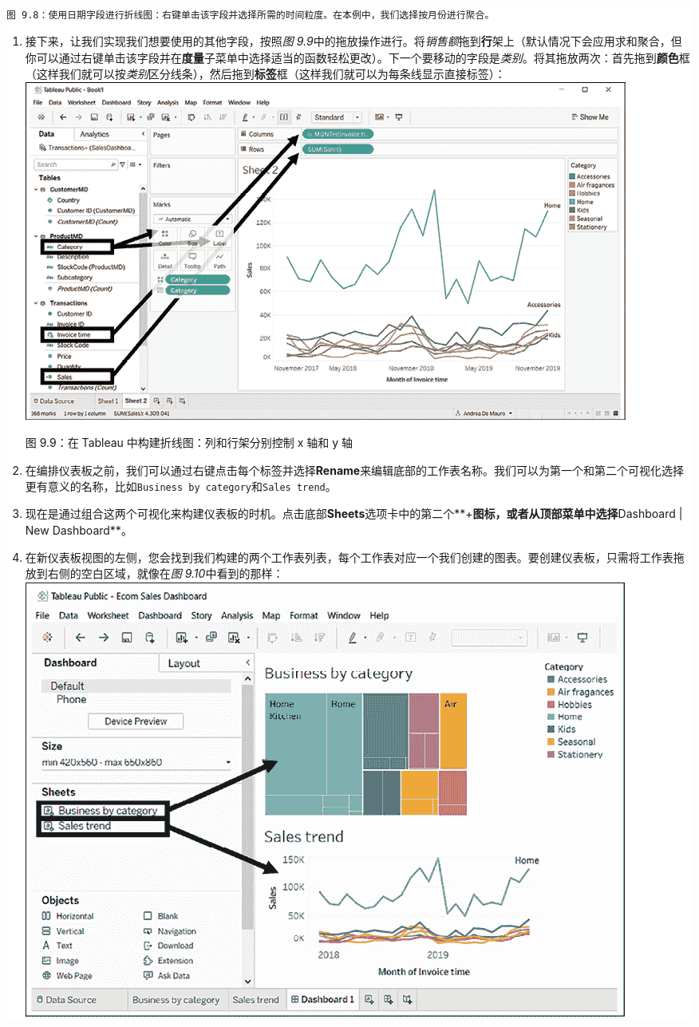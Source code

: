     图 9.8：使用日期字段进行折线图：右键单击该字段并选择所需的时间粒度。在本例中，我们选择按月份进行聚合。

1.  接下来，让我们实现我们想要使用的其他字段，按照*图 9.9*中的拖放操作进行。将*销售额*拖到**行**架上（默认情况下会应用求和聚合，但你可以通过右键单击该字段并在**度量**子菜单中选择适当的函数轻松更改）。下一个要移动的字段是*类别*。将其拖放两次：首先拖到**颜色**框（这样我们就可以按*类别*区分线条），然后拖到**标签**框（这样我们就可以为每条线显示直接标签）：![](img/B17125_09_09.png)

    图 9.9：在 Tableau 中构建折线图：列和行架分别控制 x 轴和 y 轴

1.  在编排仪表板之前，我们可以通过右键点击每个标签并选择**Rename**来编辑底部的工作表名称。我们可以为第一个和第二个可视化选择更有意义的名称，比如`Business by category`和`Sales trend`。

1.  现在是通过组合这两个可视化来构建仪表板的时机。点击底部**Sheets**选项卡中的第二个**+**图标，或者从顶部菜单中选择**Dashboard | New Dashboard**。

1.  在新仪表板视图的左侧，您会找到我们构建的两个工作表列表，每个工作表对应一个我们创建的图表。要创建仪表板，只需将工作表拖放到右侧的空白区域，就像在*图 9.10*中看到的那样：![图表    描述自动生成](img/B17125_09_10.png)

